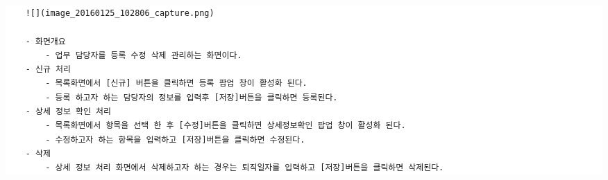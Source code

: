 		![](image_20160125_102806_capture.png)

		- 화면개요
			- 업무 담당자를 등록 수정 삭제 관리하는 화면이다.
		- 신규 처리
			- 목록화면에서 [신규] 버튼을 클릭하면 등록 팝업 창이 활성화 된다.  
			- 등록 하고자 하는 담당자의 정보를 입력후 [저장]버튼을 클릭하면 등록된다.
		- 상세 정보 확인 처리 
			- 목록화면에서 항목을 선택 한 후 [수정]버튼을 클릭하면 상세정보확인 팝업 창이 활성화 된다. 
			- 수정하고자 하는 항목을 입력하고 [저장]버튼을 클릭하면 수정된다.
		- 삭제
			- 상세 정보 처리 화면에서 삭제하고자 하는 경우는 퇴직일자를 입력하고 [저장]버튼을 클릭하면 삭제된다.
